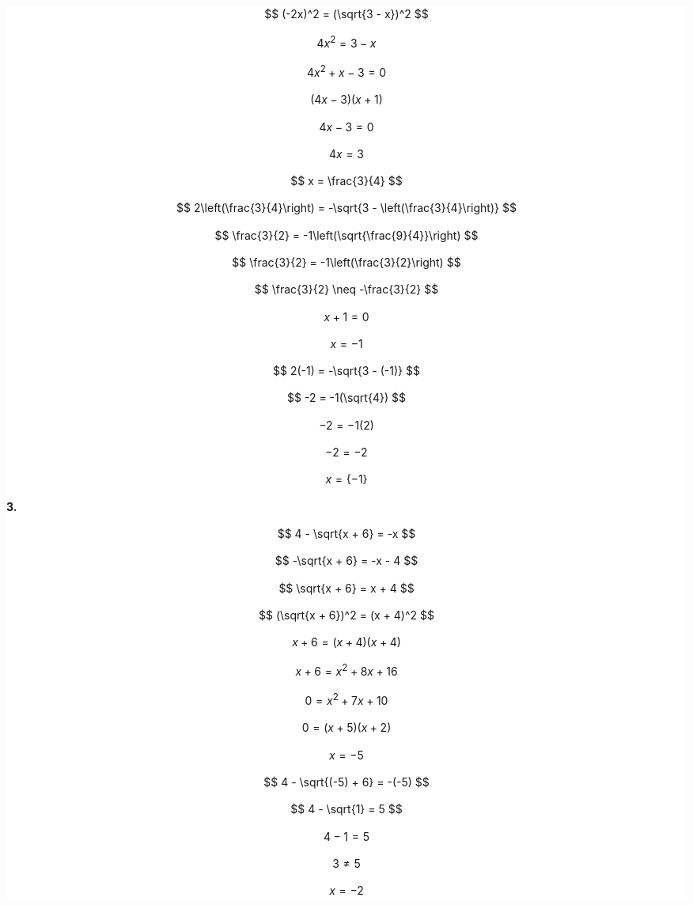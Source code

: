 $$ (-2x)^2 = (\sqrt{3 - x})^2 $$

$$ 4x^2 = 3 - x $$

$$ 4x^2 + x - 3 = 0 $$

$$ (4x - 3)(x + 1) $$

$$ 4x - 3 = 0 $$

$$ 4x = 3 $$

$$ x = \frac{3}{4} $$

$$ 2\left(\frac{3}{4}\right) = -\sqrt{3 - \left(\frac{3}{4}\right)} $$

$$ \frac{3}{2} = -1\left(\sqrt{\frac{9}{4}}\right) $$

$$ \frac{3}{2} = -1\left(\frac{3}{2}\right) $$

$$ \frac{3}{2} \neq -\frac{3}{2} $$

$$ x + 1 = 0 $$

$$ x = -1 $$

$$ 2(-1) = -\sqrt{3 - (-1)} $$

$$ -2 = -1(\sqrt{4}) $$

$$ -2 = -1(2) $$

$$ -2 = -2 $$

$$ x = \{-1\} $$

**3.**

$$ 4 - \sqrt{x + 6} = -x $$

$$ -\sqrt{x + 6} = -x - 4 $$

$$ \sqrt{x + 6} = x + 4 $$

$$ (\sqrt{x + 6})^2 = (x + 4)^2 $$

$$ x + 6 = (x + 4)(x + 4) $$

$$ x + 6 = x^2 + 8x + 16 $$

$$ 0 = x^2 + 7x + 10 $$

$$ 0 = (x + 5)(x + 2) $$

$$ x = -5 $$

$$ 4 - \sqrt{(-5) + 6} = -(-5) $$

$$ 4 - \sqrt{1} = 5 $$

$$ 4 - 1 = 5 $$

$$ 3 \neq 5 $$

$$ x = -2 $$

